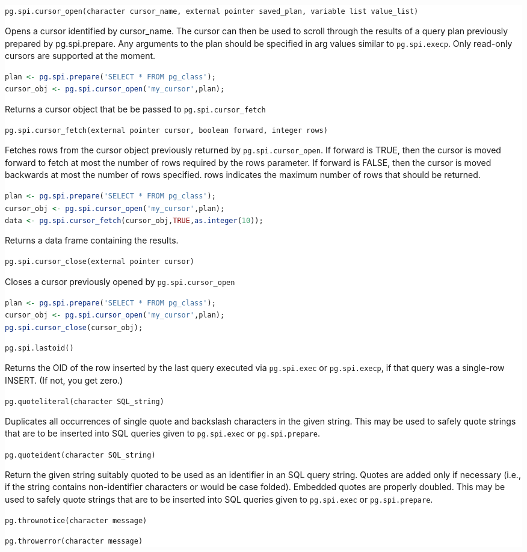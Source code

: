 `pg.spi.cursor_open(character cursor_name, external pointer saved_plan, variable list value_list)`

Opens a cursor identified by cursor_name. The cursor can then be used to scroll through the results
of a query plan previously prepared by pg.spi.prepare. Any arguments to the plan should be specified
in arg values similar to `pg.spi.execp`. Only read-only cursors are supported at the moment.

```r
plan <- pg.spi.prepare('SELECT * FROM pg_class');
cursor_obj <- pg.spi.cursor_open('my_cursor',plan);
```
Returns a cursor object that be be passed to `pg.spi.cursor_fetch`

`pg.spi.cursor_fetch(external pointer cursor, boolean forward, integer rows)`

Fetches rows from the cursor object previously returned by `pg.spi.cursor_open`. If forward is
TRUE, then the cursor is moved forward to fetch at most the number of rows required by the rows
parameter. If forward is FALSE, then the cursor is moved backwards at most the number of rows
specified. rows indicates the maximum number of rows that should be returned.

```r
plan <- pg.spi.prepare('SELECT * FROM pg_class');
cursor_obj <- pg.spi.cursor_open('my_cursor',plan);
data <- pg.spi.cursor_fetch(cursor_obj,TRUE,as.integer(10));
```
Returns a data frame containing the results.

`pg.spi.cursor_close(external pointer cursor)`

Closes a cursor previously opened by `pg.spi.cursor_open`

```r
plan <- pg.spi.prepare('SELECT * FROM pg_class');
cursor_obj <- pg.spi.cursor_open('my_cursor',plan);
pg.spi.cursor_close(cursor_obj);
```

`pg.spi.lastoid()`

Returns the OID of the row inserted by the last query executed via `pg.spi.exec` or `pg.spi.execp`,
if that query was a single-row INSERT. (If not, you get zero.)

`pg.quoteliteral(character SQL_string)`

Duplicates all occurrences of single quote and backslash characters in the given string. This may
be used to safely quote strings that are to be inserted into SQL queries given to `pg.spi.exec` or
`pg.spi.prepare`.

`pg.quoteident(character SQL_string)`

Return the given string suitably quoted to be used as an identifier in an SQL query string. Quotes
are added only if necessary (i.e., if the string contains non-identifier characters or would be case folded). Embedded quotes are properly doubled. This may be used to safely quote strings that are to
be inserted into SQL queries given to `pg.spi.exec` or `pg.spi.prepare`.

`pg.thrownotice(character message)`

`pg.throwerror(character message)`
